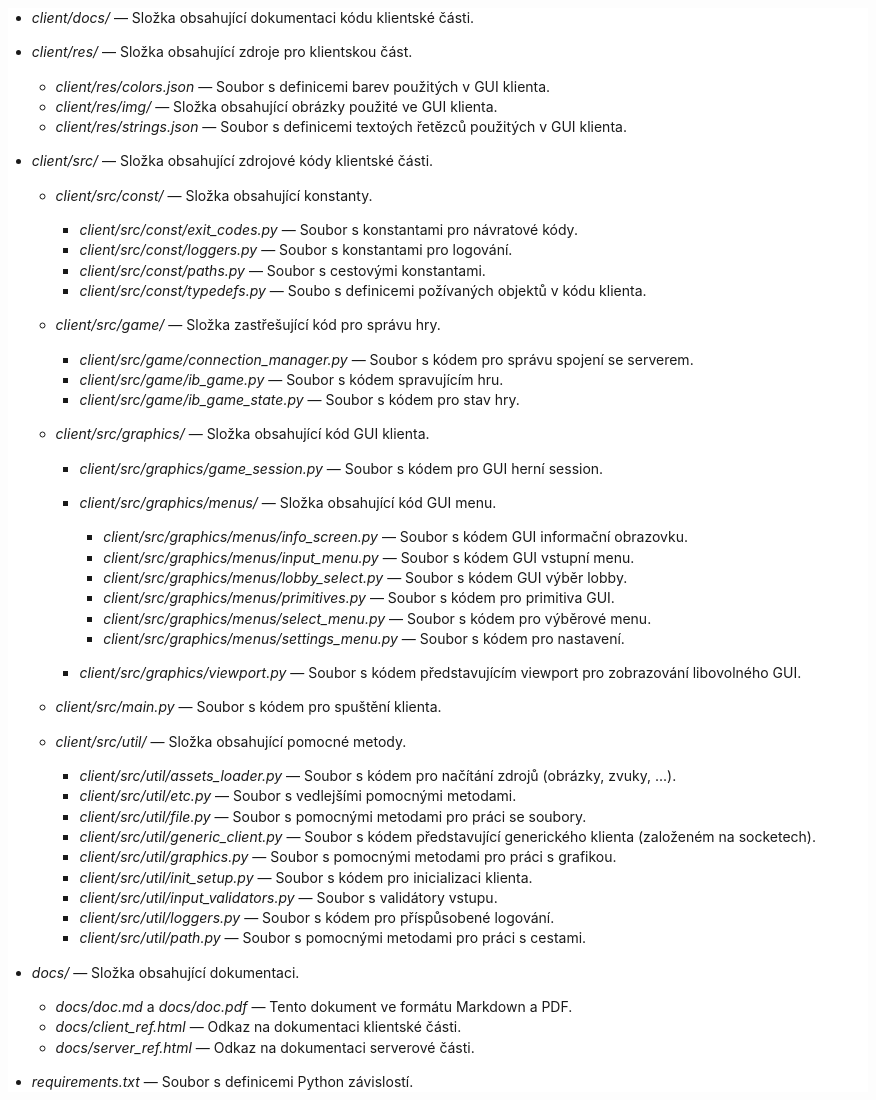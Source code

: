   - *client/docs/* &mdash; Složka obsahující dokumentaci kódu klientské části.

  - *client/res/* &mdash; Složka obsahující zdroje pro klientskou část.
    - *client/res/colors.json* &mdash; Soubor s definicemi barev použitých v GUI klienta.
    - *client/res/img/* &mdash; Složka obsahující obrázky použité ve GUI klienta.
    - *client/res/strings.json* &mdash; Soubor s definicemi textoých řetězců použitých v GUI klienta.<div style="page-break-after: always;"></div>

  - *client/src/* &mdash; Složka obsahující zdrojové kódy klientské části.

    - *client/src/const/* &mdash; Složka obsahující konstanty.
      - *client/src/const/exit_codes.py* &mdash; Soubor s konstantami pro návratové kódy.
      - *client/src/const/loggers.py* &mdash; Soubor s konstantami pro logování.
      - *client/src/const/paths.py* &mdash; Soubor s cestovými konstantami.
      - *client/src/const/typedefs.py* &mdash; Soubo s definicemi požívaných objektů v kódu klienta.

    - *client/src/game/* &mdash; Složka zastřešující kód pro správu hry.
      - *client/src/game/connection_manager.py* &mdash; Soubor s kódem pro správu spojení se serverem.
      - *client/src/game/ib_game.py* &mdash; Soubor s kódem spravujícím hru.
      - *client/src/game/ib_game_state.py* &mdash; Soubor s kódem pro stav hry.

    - *client/src/graphics/* &mdash; Složka obsahující kód GUI klienta.
      - *client/src/graphics/game_session.py* &mdash; Soubor s kódem pro GUI herní session.
      - *client/src/graphics/menus/* &mdash; Složka obsahující kód GUI menu.
        - *client/src/graphics/menus/info_screen.py* &mdash; Soubor s kódem GUI informační obrazovku.
        - *client/src/graphics/menus/input_menu.py* &mdash; Soubor s kódem GUI vstupní menu.
        - *client/src/graphics/menus/lobby_select.py* &mdash; Soubor s kódem GUI výběr lobby.
        - *client/src/graphics/menus/primitives.py* &mdash; Soubor s kódem pro primitiva GUI.
        - *client/src/graphics/menus/select_menu.py* &mdash; Soubor s kódem pro výběrové menu.
        - *client/src/graphics/menus/settings_menu.py* &mdash; Soubor s kódem pro nastavení.

      - *client/src/graphics/viewport.py* &mdash; Soubor s kódem představujícím viewport pro zobrazování libovolného GUI.

    - *client/src/main.py* &mdash; Soubor s kódem pro spuštění klienta.<div style="page-break-after: always;"></div>

    - *client/src/util/* &mdash; Složka obsahující pomocné metody.
      - *client/src/util/assets_loader.py* &mdash; Soubor s kódem pro načítání zdrojů (obrázky, zvuky, ...).
      - *client/src/util/etc.py* &mdash; Soubor s vedlejšími pomocnými metodami.
      - *client/src/util/file.py* &mdash; Soubor s pomocnými metodami pro práci se soubory.
      - *client/src/util/generic_client.py* &mdash; Soubor s kódem představující generického klienta (založeném na socketech).
      - *client/src/util/graphics.py* &mdash; Soubor s pomocnými metodami pro práci s grafikou.
      - *client/src/util/init_setup.py* &mdash; Soubor s kódem pro inicializaci klienta.
      - *client/src/util/input_validators.py* &mdash; Soubor s validátory vstupu.
      - *client/src/util/loggers.py* &mdash; Soubor s kódem pro příspůsobené logování.
      - *client/src/util/path.py* &mdash; Soubor s pomocnými metodami pro práci s cestami.

- *docs/* &mdash; Složka obsahující dokumentaci.
  - *docs/doc.md* a *docs/doc.pdf* &mdash; Tento dokument ve formátu Markdown a PDF.
  - *docs/client_ref.html* &mdash; Odkaz na dokumentaci klientské části.
  - *docs/server_ref.html* &mdash; Odkaz na dokumentaci serverové části.

- *requirements.txt* &mdash; Soubor s definicemi Python závislostí.
